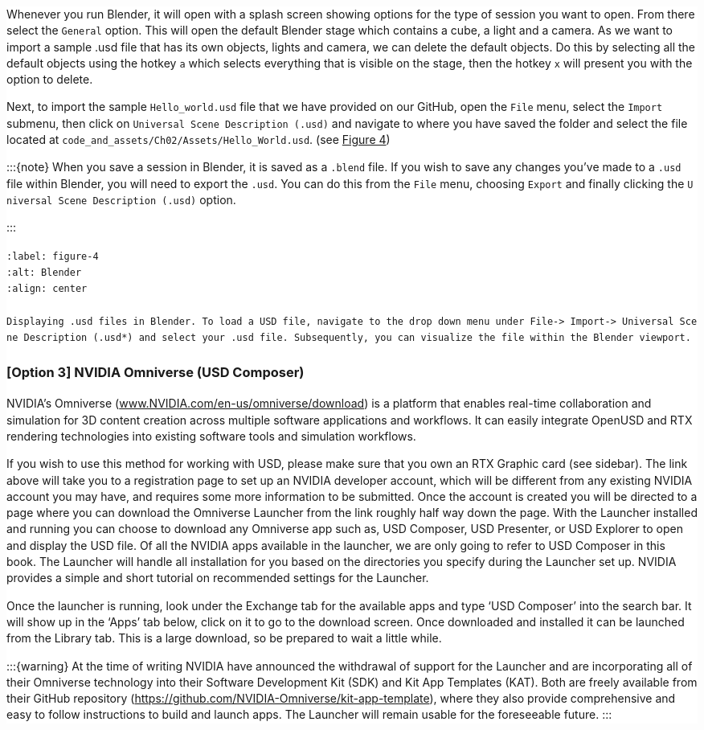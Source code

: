 Whenever you run Blender, it will open with a splash screen showing options for the type of session you want to open. From there select the `General` option. This will open the default Blender stage which contains a cube, a light and a camera. As we want to import a sample .usd file that has its own objects, lights and camera, we can delete the default objects. Do this by selecting all the default objects using the hotkey `a` which selects everything that is visible on the stage, then the hotkey `x` will present you with the option to delete.

Next, to import the sample `Hello_world.usd` file that we have provided on our GitHub, open the `File` menu, select the `Import` submenu, then click on `Universal Scene Description (.usd)` and navigate to where you have saved the folder and select the file located at `code_and_assets/Ch02/Assets/Hello_World.usd`. (see [Figure 4](#figure-4))

:::{note}
When you save a session in Blender, it is saved as a `.blend` file. If you wish to save any changes you’ve made to a `.usd` file within Blender, you will need to export the `.usd`. You can do this from the `File` menu, choosing `Export` and finally clicking the `Universal Scene Description (.usd)` option.

:::

```{figure} ./images/2/image4.png
:label: figure-4
:alt: Blender
:align: center

Displaying .usd files in Blender. To load a USD file, navigate to the drop down menu under File-> Import-> Universal Scene Description (.usd*) and select your .usd file. Subsequently, you can visualize the file within the Blender viewport.
```

### [Option 3] NVIDIA Omniverse (USD Composer)

NVIDIA’s Omniverse (www.NVIDIA.com/en-us/omniverse/download) is a platform that enables real-time collaboration and simulation for 3D content creation across multiple software applications and workflows. It can easily integrate OpenUSD and RTX rendering technologies into existing software tools and simulation workflows.

If you wish to use this method for working with USD, please make sure that you own an RTX Graphic card (see sidebar). The link above will take you to a registration page to set up an NVIDIA developer account, which will be different from any existing NVIDIA account you may have, and requires some more information to be submitted. Once the account is created you will be directed to a page where you can download the Omniverse Launcher from the link roughly half way down the page. With the Launcher installed and running you can choose to download any Omniverse app such as, USD Composer, USD Presenter, or USD Explorer to open and display the USD file. Of all the NVIDIA apps available in the launcher, we are only going to refer to USD Composer in this book. The Launcher will handle all installation for you based on the directories you specify during the Launcher set up. NVIDIA provides a simple and short tutorial on recommended settings for the Launcher.

Once the launcher is running, look under the Exchange tab for the available apps and type ‘USD Composer’ into the search bar. It will show up in the ‘Apps’ tab below, click on it to go to the download screen. Once downloaded and installed it can be launched from the Library tab. This is a large download, so be prepared to wait a little while.

:::{warning}
At the time of writing NVIDIA have announced the withdrawal of support for the Launcher and are incorporating all of their Omniverse technology into their Software Development Kit (SDK) and Kit App Templates (KAT). Both are freely available from their GitHub repository (https://github.com/NVIDIA-Omniverse/kit-app-template), where they also provide comprehensive and easy to follow instructions to build and launch apps. The Launcher will remain usable for the foreseeable future.
:::
